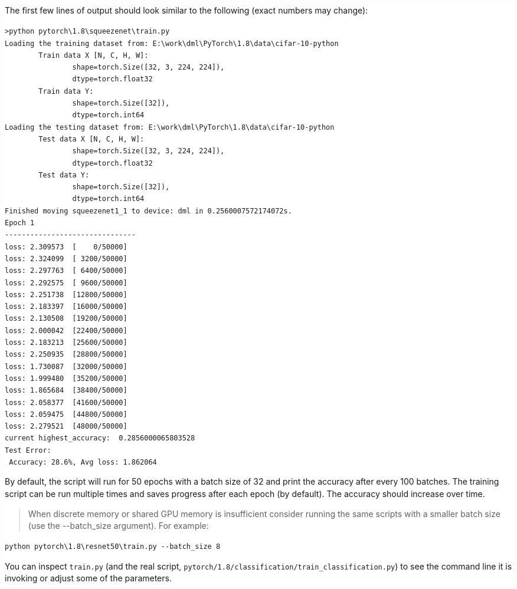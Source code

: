The first few lines of output should look similar to the following (exact numbers may change):
```
>python pytorch\1.8\squeezenet\train.py
Loading the training dataset from: E:\work\dml\PyTorch\1.8\data\cifar-10-python
        Train data X [N, C, H, W]:
                shape=torch.Size([32, 3, 224, 224]),
                dtype=torch.float32
        Train data Y:
                shape=torch.Size([32]),
                dtype=torch.int64
Loading the testing dataset from: E:\work\dml\PyTorch\1.8\data\cifar-10-python
        Test data X [N, C, H, W]:
                shape=torch.Size([32, 3, 224, 224]),
                dtype=torch.float32
        Test data Y:
                shape=torch.Size([32]),
                dtype=torch.int64
Finished moving squeezenet1_1 to device: dml in 0.2560007572174072s.
Epoch 1
-------------------------------
loss: 2.309573  [    0/50000]
loss: 2.324099  [ 3200/50000]
loss: 2.297763  [ 6400/50000]
loss: 2.292575  [ 9600/50000]
loss: 2.251738  [12800/50000]
loss: 2.183397  [16000/50000]
loss: 2.130508  [19200/50000]
loss: 2.000042  [22400/50000]
loss: 2.183213  [25600/50000]
loss: 2.250935  [28800/50000]
loss: 1.730087  [32000/50000]
loss: 1.999480  [35200/50000]
loss: 1.865684  [38400/50000]
loss: 2.058377  [41600/50000]
loss: 2.059475  [44800/50000]
loss: 2.279521  [48000/50000]
current highest_accuracy:  0.2856000065803528
Test Error:
 Accuracy: 28.6%, Avg loss: 1.862064
```

By default, the script will run for 50 epochs with a batch size of 32 and print the accuracy after every 100 batches. The training script can be run multiple times and saves progress after each epoch (by default). The accuracy should increase over time.

> When discrete memory or shared GPU memory is insufficient consider running the same scripts with a smaller batch size (use the --batch_size argument). For example:

```
python pytorch\1.8\resnet50\train.py --batch_size 8
```

You can inspect `train.py` (and the real script, `pytorch/1.8/classification/train_classification.py`) to see the command line it is invoking or adjust some of the parameters.
